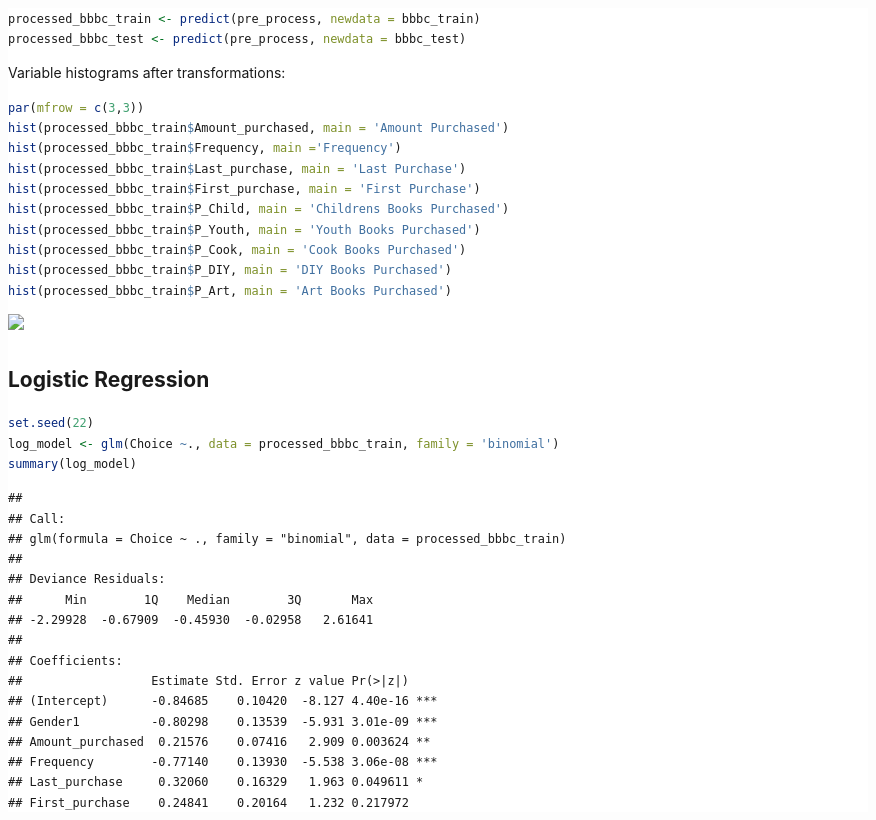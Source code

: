 ``` r
processed_bbbc_train <- predict(pre_process, newdata = bbbc_train)
processed_bbbc_test <- predict(pre_process, newdata = bbbc_test)
```

Variable histograms after transformations:

``` r
par(mfrow = c(3,3))
hist(processed_bbbc_train$Amount_purchased, main = 'Amount Purchased')
hist(processed_bbbc_train$Frequency, main ='Frequency')
hist(processed_bbbc_train$Last_purchase, main = 'Last Purchase')
hist(processed_bbbc_train$First_purchase, main = 'First Purchase')
hist(processed_bbbc_train$P_Child, main = 'Childrens Books Purchased')
hist(processed_bbbc_train$P_Youth, main = 'Youth Books Purchased')
hist(processed_bbbc_train$P_Cook, main = 'Cook Books Purchased')
hist(processed_bbbc_train$P_DIY, main = 'DIY Books Purchased')
hist(processed_bbbc_train$P_Art, main = 'Art Books Purchased')
```

![](BookBindersBookClub_files/figure-markdown_github/unnamed-chunk-12-1.png)

Logistic Regression
-------------------

``` r
set.seed(22)
log_model <- glm(Choice ~., data = processed_bbbc_train, family = 'binomial')
summary(log_model)
```

    ## 
    ## Call:
    ## glm(formula = Choice ~ ., family = "binomial", data = processed_bbbc_train)
    ## 
    ## Deviance Residuals: 
    ##      Min        1Q    Median        3Q       Max  
    ## -2.29928  -0.67909  -0.45930  -0.02958   2.61641  
    ## 
    ## Coefficients:
    ##                  Estimate Std. Error z value Pr(>|z|)    
    ## (Intercept)      -0.84685    0.10420  -8.127 4.40e-16 ***
    ## Gender1          -0.80298    0.13539  -5.931 3.01e-09 ***
    ## Amount_purchased  0.21576    0.07416   2.909 0.003624 ** 
    ## Frequency        -0.77140    0.13930  -5.538 3.06e-08 ***
    ## Last_purchase     0.32060    0.16329   1.963 0.049611 *  
    ## First_purchase    0.24841    0.20164   1.232 0.217972    